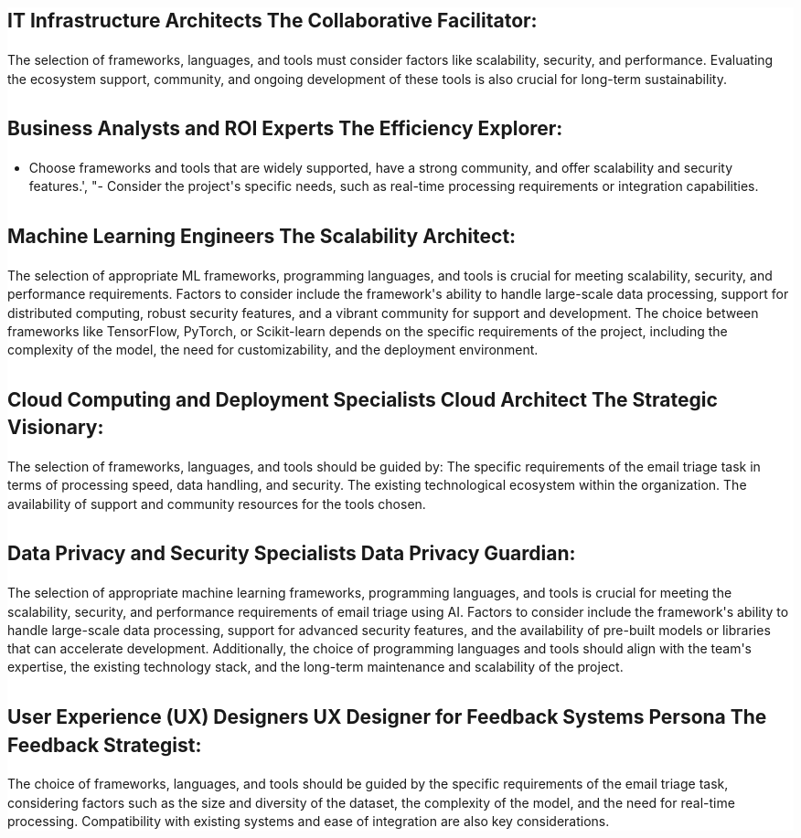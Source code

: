 ## IT Infrastructure Architects The Collaborative Facilitator: 

The selection of frameworks, languages, and tools must consider factors like scalability, security, and performance. Evaluating the ecosystem support, community, and ongoing development of these tools is also crucial for long-term sustainability.
         
## Business Analysts and ROI Experts The Efficiency Explorer: 

- Choose frameworks and tools that are widely supported, have a strong community, and offer scalability and security features.', "- Consider the project's specific needs, such as real-time processing requirements or integration capabilities.
         
## Machine Learning Engineers The Scalability Architect: 

The selection of appropriate ML frameworks, programming languages, and tools is crucial for meeting scalability, security, and performance requirements. Factors to consider include the framework's ability to handle large-scale data processing, support for distributed computing, robust security features, and a vibrant community for support and development. The choice between frameworks like TensorFlow, PyTorch, or Scikit-learn depends on the specific requirements of the project, including the complexity of the model, the need for customizability, and the deployment environment.
         
## Cloud Computing and Deployment Specialists Cloud Architect The Strategic Visionary: 

The selection of frameworks, languages, and tools should be guided by: The specific requirements of the email triage task in terms of processing speed, data handling, and security. The existing technological ecosystem within the organization. The availability of support and community resources for the tools chosen.
         
## Data Privacy and Security Specialists Data Privacy Guardian: 

The selection of appropriate machine learning frameworks, programming languages, and tools is crucial for meeting the scalability, security, and performance requirements of email triage using AI. Factors to consider include the framework's ability to handle large-scale data processing, support for advanced security features, and the availability of pre-built models or libraries that can accelerate development. Additionally, the choice of programming languages and tools should align with the team's expertise, the existing technology stack, and the long-term maintenance and scalability of the project.
         
## User Experience (UX) Designers UX Designer for Feedback Systems Persona The Feedback Strategist: 

The choice of frameworks, languages, and tools should be guided by the specific requirements of the email triage task, considering factors such as the size and diversity of the dataset, the complexity of the model, and the need for real-time processing. Compatibility with existing systems and ease of integration are also key considerations.
         